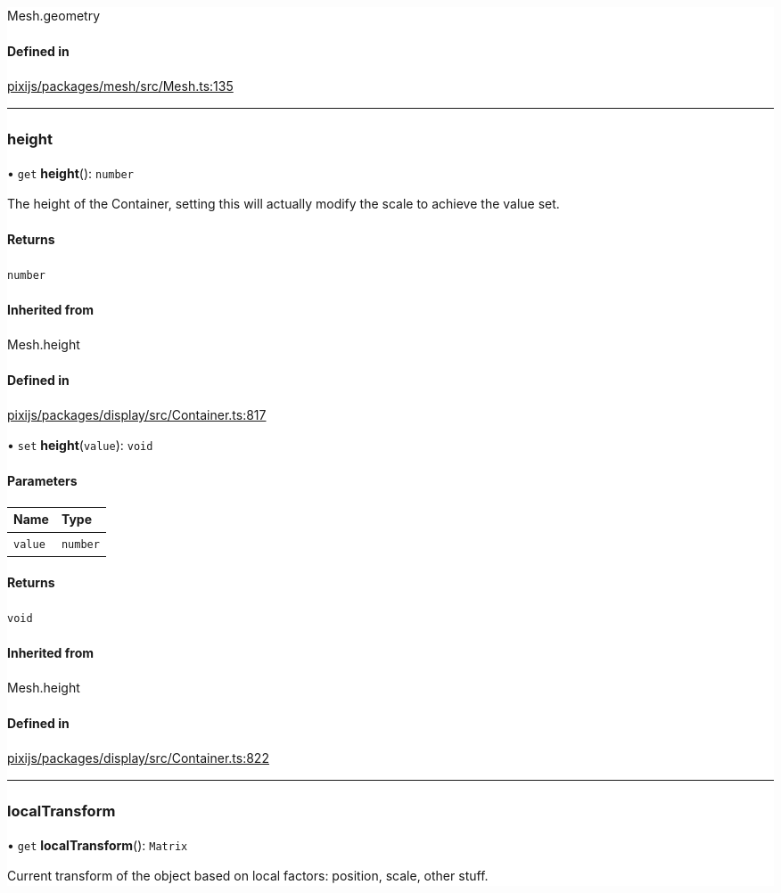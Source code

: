 Mesh.geometry

#### Defined in

[pixijs/packages/mesh/src/Mesh.ts:135](https://github.com/pixijs/pixijs/blob/2194fe5c5/packages/mesh/src/Mesh.ts#L135)

___

### height

• `get` **height**(): `number`

The height of the Container, setting this will actually modify the scale to achieve the value set.

#### Returns

`number`

#### Inherited from

Mesh.height

#### Defined in

[pixijs/packages/display/src/Container.ts:817](https://github.com/pixijs/pixijs/blob/2194fe5c5/packages/display/src/Container.ts#L817)

• `set` **height**(`value`): `void`

#### Parameters

| Name | Type |
| :------ | :------ |
| `value` | `number` |

#### Returns

`void`

#### Inherited from

Mesh.height

#### Defined in

[pixijs/packages/display/src/Container.ts:822](https://github.com/pixijs/pixijs/blob/2194fe5c5/packages/display/src/Container.ts#L822)

___

### localTransform

• `get` **localTransform**(): `Matrix`

Current transform of the object based on local factors: position, scale, other stuff.
